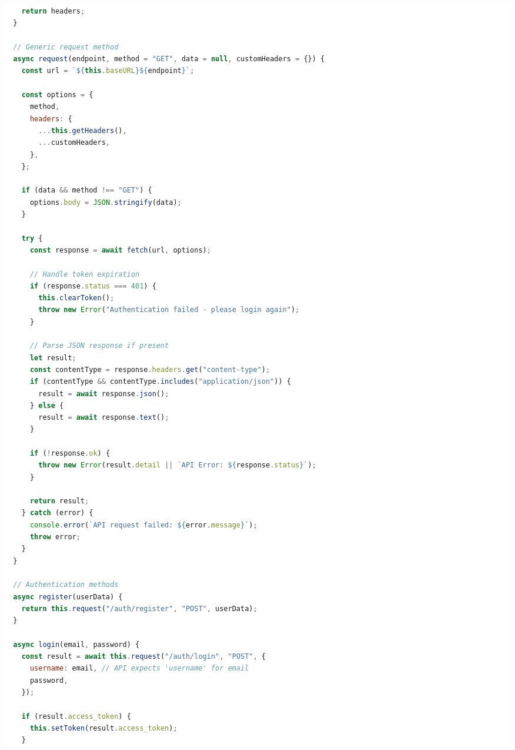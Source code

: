 ```javascript
    return headers;
  }

  // Generic request method
  async request(endpoint, method = "GET", data = null, customHeaders = {}) {
    const url = `${this.baseURL}${endpoint}`;

    const options = {
      method,
      headers: {
        ...this.getHeaders(),
        ...customHeaders,
      },
    };

    if (data && method !== "GET") {
      options.body = JSON.stringify(data);
    }

    try {
      const response = await fetch(url, options);

      // Handle token expiration
      if (response.status === 401) {
        this.clearToken();
        throw new Error("Authentication failed - please login again");
      }

      // Parse JSON response if present
      let result;
      const contentType = response.headers.get("content-type");
      if (contentType && contentType.includes("application/json")) {
        result = await response.json();
      } else {
        result = await response.text();
      }

      if (!response.ok) {
        throw new Error(result.detail || `API Error: ${response.status}`);
      }

      return result;
    } catch (error) {
      console.error(`API request failed: ${error.message}`);
      throw error;
    }
  }

  // Authentication methods
  async register(userData) {
    return this.request("/auth/register", "POST", userData);
  }

  async login(email, password) {
    const result = await this.request("/auth/login", "POST", {
      username: email, // API expects 'username' for email
      password,
    });

    if (result.access_token) {
      this.setToken(result.access_token);
    }

```